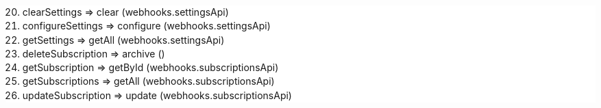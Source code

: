  20. clearSettings => clear (webhooks.settingsApi)
  21. configureSettings => configure (webhooks.settingsApi)
  22. getSettings => getAll (webhooks.settingsApi)
  23. deleteSubscription => archive ()
  24. getSubscription => getById (webhooks.subscriptionsApi)
  25. getSubscriptions => getAll (webhooks.subscriptionsApi)
  26. updateSubscription => update (webhooks.subscriptionsApi)

[unreleased]: https://github.com/HubSpot/hubspot-api-nodejs/compare/7.0.1...HEAD
[1.0.0-beta]: https://github.com/HubSpot/hubspot-api-nodejs/releases/tag/v1.0.0-beta
[1.1.0-beta]: https://github.com/HubSpot/hubspot-api-nodejs/releases/tag/v1.1.0-beta
[2.0.1]: https://github.com/HubSpot/hubspot-api-nodejs/releases/tag/2.0.1
[2.1.0]: https://github.com/HubSpot/hubspot-api-nodejs/releases/tag/2.1.0
[2.1.1]: https://github.com/HubSpot/hubspot-api-nodejs/releases/tag/2.1.1
[3.1.0]: https://github.com/HubSpot/hubspot-api-nodejs/releases/tag/3.1.0
[3.2.0]: https://github.com/HubSpot/hubspot-api-nodejs/releases/tag/3.2.0
[3.2.1]: https://github.com/HubSpot/hubspot-api-nodejs/releases/tag/3.2.1
[3.2.6]: https://github.com/HubSpot/hubspot-api-nodejs/releases/tag/3.2.6
[3.3.0]: https://github.com/HubSpot/hubspot-api-nodejs/releases/tag/3.3.0
[3.4.0]: https://github.com/HubSpot/hubspot-api-nodejs/releases/tag/3.4.0
[3.4.1]: https://github.com/HubSpot/hubspot-api-nodejs/releases/tag/3.4.1
[4.0.0]: https://github.com/HubSpot/hubspot-api-nodejs/releases/tag/4.0.0
[4.1.0]: https://github.com/HubSpot/hubspot-api-nodejs/releases/tag/4.1.0
[5.0.0]: https://github.com/HubSpot/hubspot-api-nodejs/releases/tag/5.0.0
[6.0.0-beta]: https://github.com/HubSpot/hubspot-api-nodejs/releases/tag/6.0.0-beta
[6.0.1-beta]: https://github.com/HubSpot/hubspot-api-nodejs/releases/tag/6.0.1-beta
[6.0.1-beta1]: https://github.com/HubSpot/hubspot-api-nodejs/releases/tag/6.0.1-beta1
[6.0.1-beta2]: https://github.com/HubSpot/hubspot-api-nodejs/releases/tag/6.0.1-beta2
[6.0.1-beta3]: https://github.com/HubSpot/hubspot-api-nodejs/releases/tag/6.0.1-beta3
[6.0.1-beta4]: https://github.com/HubSpot/hubspot-api-nodejs/releases/tag/6.0.1-beta4
[6.0.1-beta5]: https://github.com/HubSpot/hubspot-api-nodejs/releases/tag/6.0.1-beta5
[6.0.1-beta.6]: https://github.com/HubSpot/hubspot-api-nodejs/releases/tag/6.0.1-beta.6
[6.0.1]: https://github.com/HubSpot/hubspot-api-nodejs/releases/tag/6.0.1
[7.0.0]: https://github.com/HubSpot/hubspot-api-nodejs/releases/tag/7.0.0
[7.0.1]: https://github.com/HubSpot/hubspot-api-nodejs/releases/tag/7.0.1
[7.1.0]: https://github.com/HubSpot/hubspot-api-nodejs/releases/tag/7.1.0
[7.1.1]: https://github.com/HubSpot/hubspot-api-nodejs/releases/tag/7.1.1
[7.1.2]: https://github.com/HubSpot/hubspot-api-nodejs/releases/tag/7.1.2
[8.0.0]: https://github.com/HubSpot/hubspot-api-nodejs/releases/tag/8.0.0
[8.0.1]: https://github.com/HubSpot/hubspot-api-nodejs/releases/tag/8.0.1
[8.1.0]: https://github.com/HubSpot/hubspot-api-nodejs/releases/tag/8.1.0
[8.1.1]: https://github.com/HubSpot/hubspot-api-nodejs/releases/tag/8.1.1
[8.2.0]: https://github.com/HubSpot/hubspot-api-nodejs/releases/tag/8.2.0
[8.3.0]: https://github.com/HubSpot/hubspot-api-nodejs/releases/tag/8.3.0
[8.3.1]: https://github.com/HubSpot/hubspot-api-nodejs/releases/tag/8.3.1
[8.3.2]: https://github.com/HubSpot/hubspot-api-nodejs/releases/tag/8.3.2
[8.4.0]: https://github.com/HubSpot/hubspot-api-nodejs/releases/tag/8.4.0
[8.4.1]: https://github.com/HubSpot/hubspot-api-nodejs/releases/tag/8.4.1
[8.4.2]: https://github.com/HubSpot/hubspot-api-nodejs/releases/tag/8.4.2
[8.5.0]: https://github.com/HubSpot/hubspot-api-nodejs/releases/tag/8.5.0
[8.6.0]: https://github.com/HubSpot/hubspot-api-nodejs/releases/tag/8.6.0
[8.7.0]: https://github.com/HubSpot/hubspot-api-nodejs/releases/tag/8.7.0
[8.8.0]: https://github.com/HubSpot/hubspot-api-nodejs/releases/tag/8.8.0
[8.8.1]: https://github.com/HubSpot/hubspot-api-nodejs/releases/tag/8.8.1
[8.9.0]: https://github.com/HubSpot/hubspot-api-nodejs/releases/tag/8.9.0
[9.0.0-beta.0]: https://github.com/HubSpot/hubspot-api-nodejs/releases/tag/9.0.0-beta.0
[9.0.0-beta.1]: https://github.com/HubSpot/hubspot-api-nodejs/releases/tag/9.0.0-beta.1
[9.0.0-beta.2]: https://github.com/HubSpot/hubspot-api-nodejs/releases/tag/9.0.0-beta.2
[9.0.0-beta.3]: https://github.com/HubSpot/hubspot-api-nodejs/releases/tag/9.0.0-beta.3
[9.0.0]: https://github.com/HubSpot/hubspot-api-nodejs/releases/tag/9.0.0

